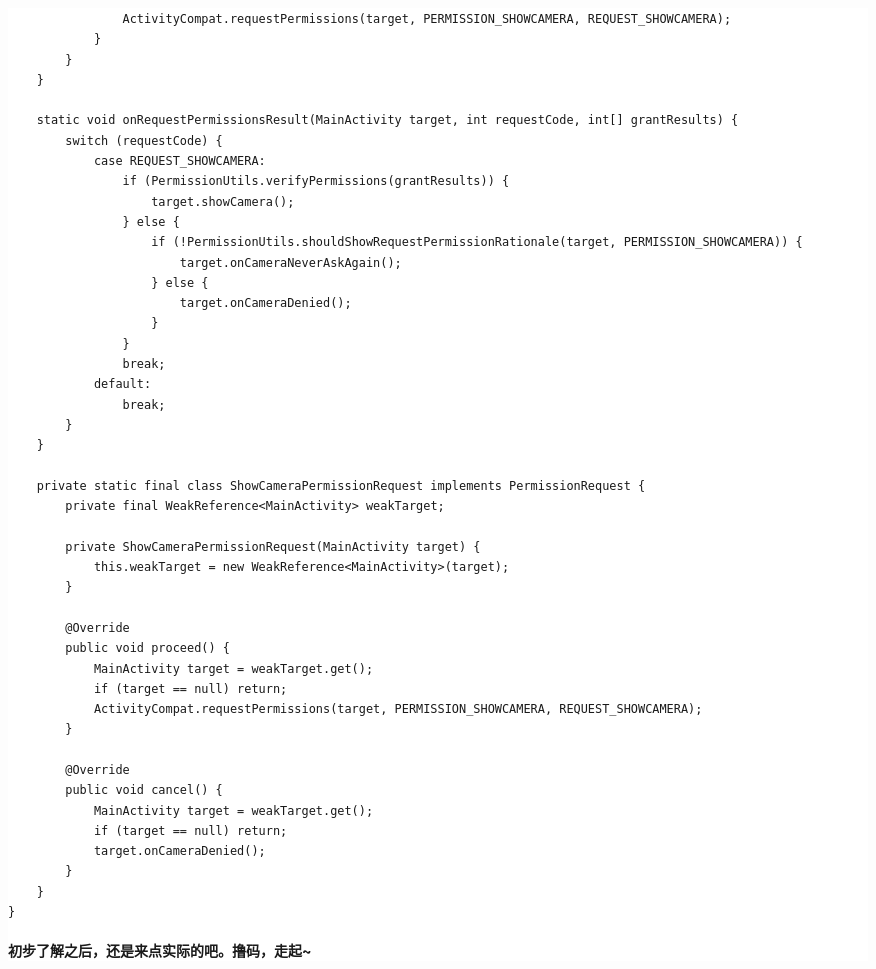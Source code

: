 ```
                ActivityCompat.requestPermissions(target, PERMISSION_SHOWCAMERA, REQUEST_SHOWCAMERA);
            }
        }
    }

    static void onRequestPermissionsResult(MainActivity target, int requestCode, int[] grantResults) {
        switch (requestCode) {
            case REQUEST_SHOWCAMERA:
                if (PermissionUtils.verifyPermissions(grantResults)) {
                    target.showCamera();
                } else {
                    if (!PermissionUtils.shouldShowRequestPermissionRationale(target, PERMISSION_SHOWCAMERA)) {
                        target.onCameraNeverAskAgain();
                    } else {
                        target.onCameraDenied();
                    }
                }
                break;
            default:
                break;
        }
    }

    private static final class ShowCameraPermissionRequest implements PermissionRequest {
        private final WeakReference<MainActivity> weakTarget;

        private ShowCameraPermissionRequest(MainActivity target) {
            this.weakTarget = new WeakReference<MainActivity>(target);
        }

        @Override
        public void proceed() {
            MainActivity target = weakTarget.get();
            if (target == null) return;
            ActivityCompat.requestPermissions(target, PERMISSION_SHOWCAMERA, REQUEST_SHOWCAMERA);
        }

        @Override
        public void cancel() {
            MainActivity target = weakTarget.get();
            if (target == null) return;
            target.onCameraDenied();
        }
    }
}
```

#### 初步了解之后，还是来点实际的吧。撸码，走起~

